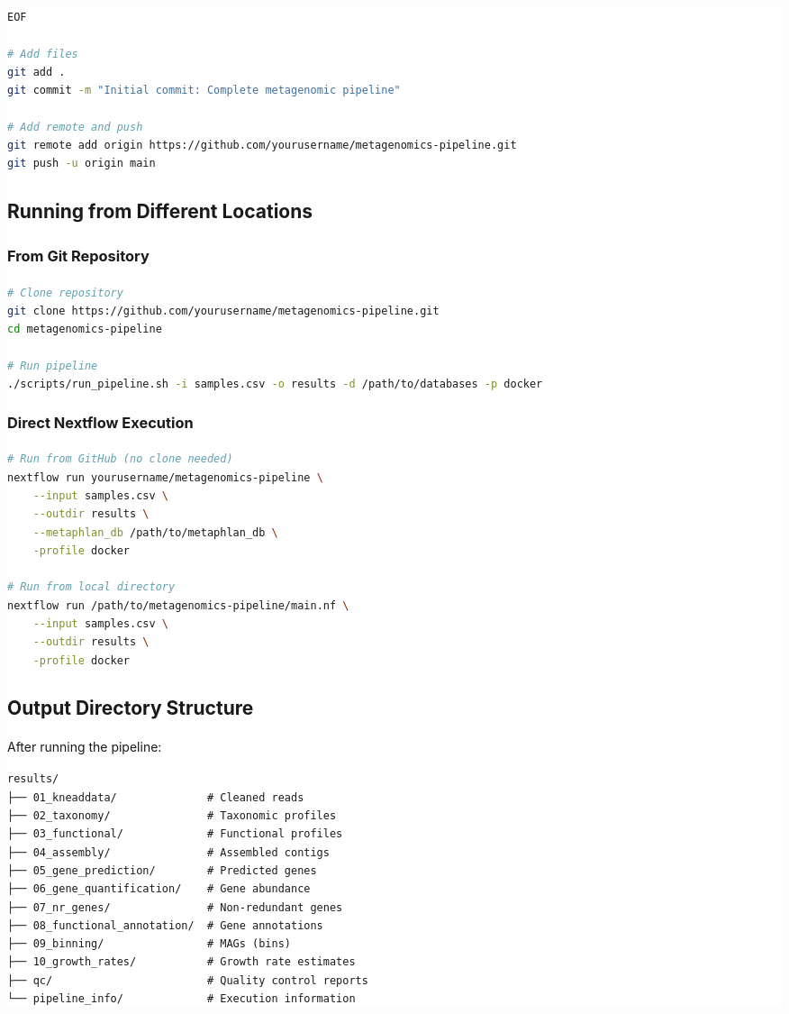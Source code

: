 ```bash
EOF

# Add files
git add .
git commit -m "Initial commit: Complete metagenomic pipeline"

# Add remote and push
git remote add origin https://github.com/yourusername/metagenomics-pipeline.git
git push -u origin main
```

## Running from Different Locations

### From Git Repository

```bash
# Clone repository
git clone https://github.com/yourusername/metagenomics-pipeline.git
cd metagenomics-pipeline

# Run pipeline
./scripts/run_pipeline.sh -i samples.csv -o results -d /path/to/databases -p docker
```

### Direct Nextflow Execution

```bash
# Run from GitHub (no clone needed)
nextflow run yourusername/metagenomics-pipeline \
    --input samples.csv \
    --outdir results \
    --metaphlan_db /path/to/metaphlan_db \
    -profile docker

# Run from local directory
nextflow run /path/to/metagenomics-pipeline/main.nf \
    --input samples.csv \
    --outdir results \
    -profile docker
```

## Output Directory Structure

After running the pipeline:

```
results/
├── 01_kneaddata/              # Cleaned reads
├── 02_taxonomy/               # Taxonomic profiles
├── 03_functional/             # Functional profiles
├── 04_assembly/               # Assembled contigs
├── 05_gene_prediction/        # Predicted genes
├── 06_gene_quantification/    # Gene abundance
├── 07_nr_genes/               # Non-redundant genes
├── 08_functional_annotation/  # Gene annotations
├── 09_binning/                # MAGs (bins)
├── 10_growth_rates/           # Growth rate estimates
├── qc/                        # Quality control reports
└── pipeline_info/             # Execution information
```

